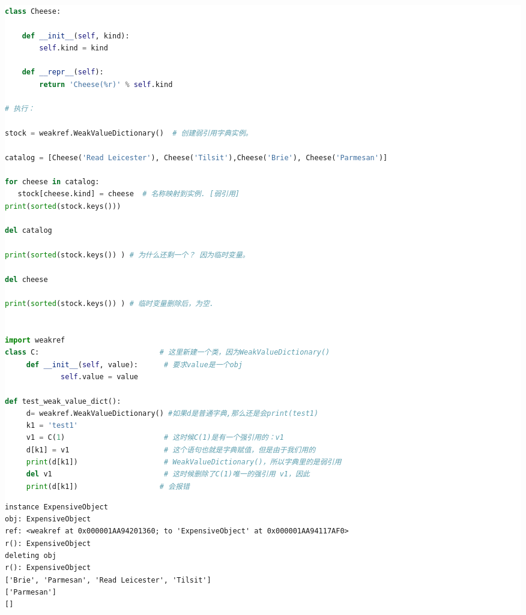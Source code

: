 ```python
class Cheese:
 
    def __init__(self, kind):
        self.kind = kind
 
    def __repr__(self):
        return 'Cheese(%r)' % self.kind
 
# 执行：
 
stock = weakref.WeakValueDictionary()  # 创建弱引用字典实例。
 
catalog = [Cheese('Read Leicester'), Cheese('Tilsit'),Cheese('Brie'), Cheese('Parmesan')]
 
for cheese in catalog:
   stock[cheese.kind] = cheese  # 名称映射到实例. [弱引用]
print(sorted(stock.keys()))
 
del catalog
 
print(sorted(stock.keys()) ) # 为什么还剩一个？ 因为临时变量。
 
del cheese
 
print(sorted(stock.keys()) ) # 临时变量删除后，为空.


import weakref
class C:                            # 这里新建一个类，因为WeakValueDictionary()
     def __init__(self, value):      # 要求value是一个obj
             self.value = value

def test_weak_value_dict():
     d= weakref.WeakValueDictionary() #如果d是普通字典,那么还是会print(test1)
     k1 = 'test1'                    
     v1 = C(1)                       # 这时候C(1)是有一个强引用的：v1
     d[k1] = v1                      # 这个语句也就是字典赋值，但是由于我们用的
     print(d[k1])                    # WeakValueDictionary()，所以字典里的是弱引用
     del v1                          # 这时候删除了C(1)唯一的强引用 v1，因此
     print(d[k1])                   # 会报错
```

    instance ExpensiveObject
    obj: ExpensiveObject
    ref: <weakref at 0x000001AA94201360; to 'ExpensiveObject' at 0x000001AA94117AF0>
    r(): ExpensiveObject
    deleting obj
    r(): ExpensiveObject
    ['Brie', 'Parmesan', 'Read Leicester', 'Tilsit']
    ['Parmesan']
    []
    